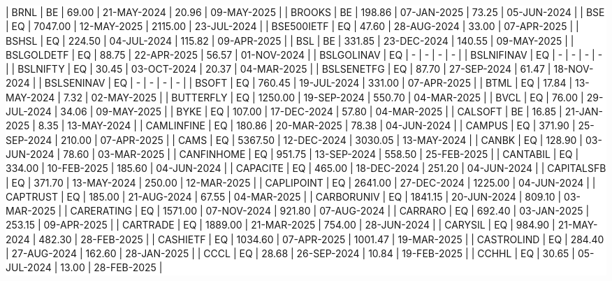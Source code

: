 | BRNL | BE | 69.00 | 21-MAY-2024 | 20.96 | 09-MAY-2025 |
| BROOKS | BE | 198.86 | 07-JAN-2025 | 73.25 | 05-JUN-2024 |
| BSE | EQ | 7047.00 | 12-MAY-2025 | 2115.00 | 23-JUL-2024 |
| BSE500IETF | EQ | 47.60 | 28-AUG-2024 | 33.00 | 07-APR-2025 |
| BSHSL | EQ | 224.50 | 04-JUL-2024 | 115.82 | 09-APR-2025 |
| BSL | BE | 331.85 | 23-DEC-2024 | 140.55 | 09-MAY-2025 |
| BSLGOLDETF | EQ | 88.75 | 22-APR-2025 | 56.57 | 01-NOV-2024 |
| BSLGOLINAV | EQ | - | - | - | - |
| BSLNIFINAV | EQ | - | - | - | - |
| BSLNIFTY | EQ | 30.45 | 03-OCT-2024 | 20.37 | 04-MAR-2025 |
| BSLSENETFG | EQ | 87.70 | 27-SEP-2024 | 61.47 | 18-NOV-2024 |
| BSLSENINAV | EQ | - | - | - | - |
| BSOFT | EQ | 760.45 | 19-JUL-2024 | 331.00 | 07-APR-2025 |
| BTML | EQ | 17.84 | 13-MAY-2024 | 7.32 | 02-MAY-2025 |
| BUTTERFLY | EQ | 1250.00 | 19-SEP-2024 | 550.70 | 04-MAR-2025 |
| BVCL | EQ | 76.00 | 29-JUL-2024 | 34.06 | 09-MAY-2025 |
| BYKE | EQ | 107.00 | 17-DEC-2024 | 57.80 | 04-MAR-2025 |
| CALSOFT | BE | 16.85 | 21-JAN-2025 | 8.35 | 13-MAY-2024 |
| CAMLINFINE | EQ | 180.86 | 20-MAR-2025 | 78.38 | 04-JUN-2024 |
| CAMPUS | EQ | 371.90 | 25-SEP-2024 | 210.00 | 07-APR-2025 |
| CAMS | EQ | 5367.50 | 12-DEC-2024 | 3030.05 | 13-MAY-2024 |
| CANBK | EQ | 128.90 | 03-JUN-2024 | 78.60 | 03-MAR-2025 |
| CANFINHOME | EQ | 951.75 | 13-SEP-2024 | 558.50 | 25-FEB-2025 |
| CANTABIL | EQ | 334.00 | 10-FEB-2025 | 185.60 | 04-JUN-2024 |
| CAPACITE | EQ | 465.00 | 18-DEC-2024 | 251.20 | 04-JUN-2024 |
| CAPITALSFB | EQ | 371.70 | 13-MAY-2024 | 250.00 | 12-MAR-2025 |
| CAPLIPOINT | EQ | 2641.00 | 27-DEC-2024 | 1225.00 | 04-JUN-2024 |
| CAPTRUST | EQ | 185.00 | 21-AUG-2024 | 67.55 | 04-MAR-2025 |
| CARBORUNIV | EQ | 1841.15 | 20-JUN-2024 | 809.10 | 03-MAR-2025 |
| CARERATING | EQ | 1571.00 | 07-NOV-2024 | 921.80 | 07-AUG-2024 |
| CARRARO | EQ | 692.40 | 03-JAN-2025 | 253.15 | 09-APR-2025 |
| CARTRADE | EQ | 1889.00 | 21-MAR-2025 | 754.00 | 28-JUN-2024 |
| CARYSIL | EQ | 984.90 | 21-MAY-2024 | 482.30 | 28-FEB-2025 |
| CASHIETF | EQ | 1034.60 | 07-APR-2025 | 1001.47 | 19-MAR-2025 |
| CASTROLIND | EQ | 284.40 | 27-AUG-2024 | 162.60 | 28-JAN-2025 |
| CCCL | EQ | 28.68 | 26-SEP-2024 | 10.84 | 19-FEB-2025 |
| CCHHL | EQ | 30.65 | 05-JUL-2024 | 13.00 | 28-FEB-2025 |